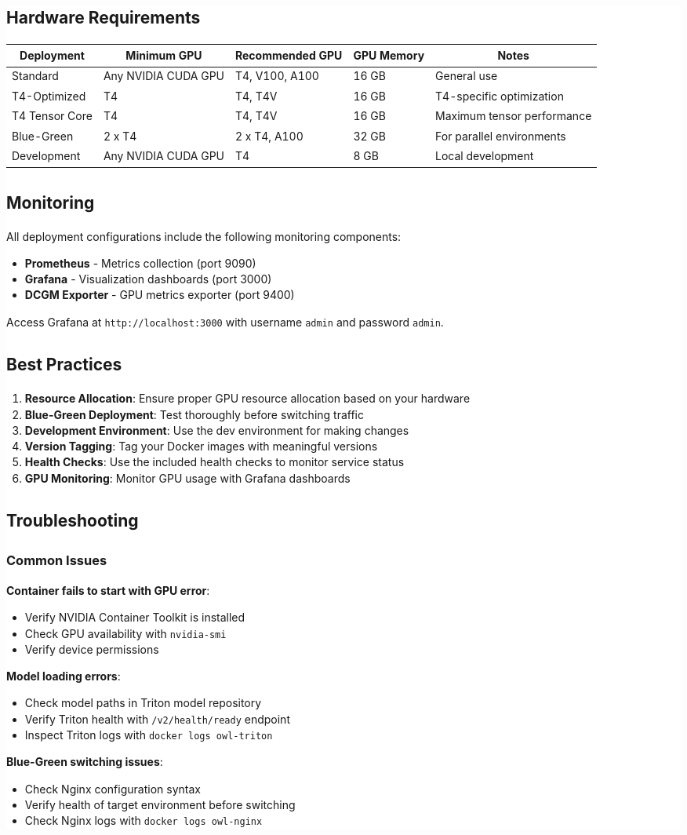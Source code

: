 ## Hardware Requirements

| Deployment | Minimum GPU | Recommended GPU | GPU Memory | Notes |
|------------|-------------|----------------|------------|-------|
| Standard   | Any NVIDIA CUDA GPU | T4, V100, A100 | 16 GB | General use |
| T4-Optimized | T4 | T4, T4V | 16 GB | T4-specific optimization |
| T4 Tensor Core | T4 | T4, T4V | 16 GB | Maximum tensor performance |
| Blue-Green | 2 x T4 | 2 x T4, A100 | 32 GB | For parallel environments |
| Development | Any NVIDIA CUDA GPU | T4 | 8 GB | Local development |

## Monitoring

All deployment configurations include the following monitoring components:

- **Prometheus** - Metrics collection (port 9090)
- **Grafana** - Visualization dashboards (port 3000)
- **DCGM Exporter** - GPU metrics exporter (port 9400)

Access Grafana at `http://localhost:3000` with username `admin` and password `admin`.

## Best Practices

1. **Resource Allocation**: Ensure proper GPU resource allocation based on your hardware
2. **Blue-Green Deployment**: Test thoroughly before switching traffic
3. **Development Environment**: Use the dev environment for making changes
4. **Version Tagging**: Tag your Docker images with meaningful versions
5. **Health Checks**: Use the included health checks to monitor service status
6. **GPU Monitoring**: Monitor GPU usage with Grafana dashboards

## Troubleshooting

### Common Issues

**Container fails to start with GPU error**:
- Verify NVIDIA Container Toolkit is installed
- Check GPU availability with `nvidia-smi`
- Verify device permissions

**Model loading errors**:
- Check model paths in Triton model repository
- Verify Triton health with `/v2/health/ready` endpoint
- Inspect Triton logs with `docker logs owl-triton`

**Blue-Green switching issues**:
- Check Nginx configuration syntax
- Verify health of target environment before switching
- Check Nginx logs with `docker logs owl-nginx`
